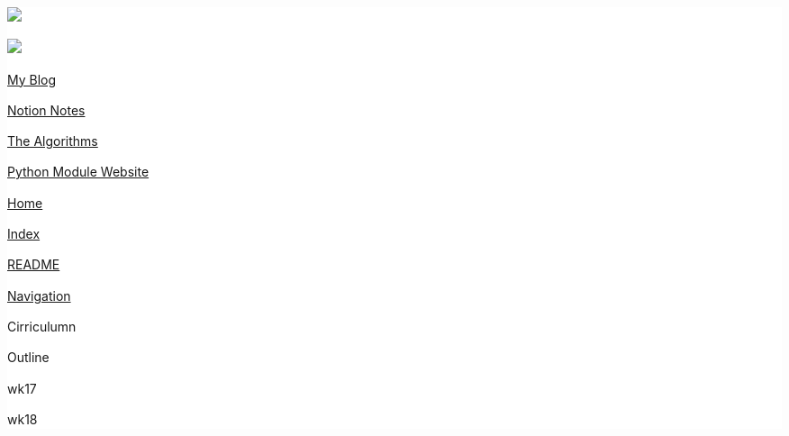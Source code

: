 <a href="https://bgoonz42.gitbook.io/datastructures-in-pytho/" class="link-a079aa82--primary-53a25e66--logoLink-10d08504"></a>

<img src="https://gblobscdn.gitbook.com/spaces%2F-Mij72ebV4OjqJvBacMy%2Favatar-rectangle-1631155247747.png?alt=media" class="image-67b14f24--logo-35ac2404--small-5fbe8ad7" />

<a href="https://bgoonz42.gitbook.io/datastructures-in-pytho/" class="link-a079aa82--primary-53a25e66--logoLink-10d08504"></a>

<img src="https://gblobscdn.gitbook.com/spaces%2F-Mij72ebV4OjqJvBacMy%2Favatar-rectangle-1631155247747.png?alt=media" class="image-67b14f24--logo-35ac2404--medium-5fbe8af6" />

<a href="https://bgoonz-blog.netlify.app/#gsc.tab=0" class="button-36063075--medium-6e2a217a--button-f76f0854--linkButton-67c61496--links-282dde1f"><span class="text-4505230f--UIH400-4e41e82a--textContentFamily-49a318e1--text-8ee2c8b2"><span class="text-4505230f--UIH400-4e41e82a--textContentFamily-49a318e1">My Blog</span></span></a>

<a href="https://www.notion.so/webdevhub42/Python-Data-Structures-Unit-1da9a5d55db844f4b62aff6fd2b4d1ce" class="button-36063075--medium-6e2a217a--button-f76f0854--linkButton-67c61496--links-282dde1f"><span class="text-4505230f--UIH400-4e41e82a--textContentFamily-49a318e1--text-8ee2c8b2"><span class="text-4505230f--UIH400-4e41e82a--textContentFamily-49a318e1">Notion Notes</span></span></a>

<a href="https://bgoonz-branch-the-algos.vercel.app/" class="button-36063075--medium-6e2a217a--button-f76f0854--linkButton-67c61496--links-282dde1f"><span class="text-4505230f--UIH400-4e41e82a--textContentFamily-49a318e1--text-8ee2c8b2"><span class="text-4505230f--UIH400-4e41e82a--textContentFamily-49a318e1">The Algorithms</span></span></a>

<a href="https://thealgorithms.netlify.app/#" class="button-36063075--medium-6e2a217a--button-f76f0854--linkButton-67c61496--links-282dde1f"><span class="text-4505230f--UIH400-4e41e82a--textContentFamily-49a318e1--text-8ee2c8b2"><span class="text-4505230f--UIH400-4e41e82a--textContentFamily-49a318e1">Python Module Website</span></span></a>

<a href="https://bgoonz42.gitbook.io/datastructures-in-pytho/" class="navButton-94f2579c--navButtonClickable-161b88ca"><span class="text-4505230f--UIH300-2063425d--textContentFamily-49a318e1--navButtonLabel-14a4968f">Home</span></a>

<a href="../../../../index.html" class="navButton-94f2579c--navButtonClickable-161b88ca"><span class="text-4505230f--UIH300-2063425d--textContentFamily-49a318e1--navButtonLabel-14a4968f">Index</span></a>

<a href="../../../../readme-1.html" class="navButton-94f2579c--navButtonClickable-161b88ca"><span class="text-4505230f--UIH300-2063425d--textContentFamily-49a318e1--navButtonLabel-14a4968f">README</span></a>

<a href="../../../../navigation.html" class="navButton-94f2579c--navButtonClickable-161b88ca"><span class="text-4505230f--UIH300-2063425d--textContentFamily-49a318e1--navButtonLabel-14a4968f">Navigation</span></a>

<span class="text-4505230f--UIH300-2063425d--textContentFamily-49a318e1--navButtonLabel-14a4968f"><span class="text-4505230f--InfoH200-3a8a7a86--textContentFamily-49a318e1">Cirriculumn</span></span>

<span class="text-4505230f--UIH300-2063425d--textContentFamily-49a318e1--navButtonLabel-14a4968f">Outline</span>

<span class="text-4505230f--UIH300-2063425d--textContentFamily-49a318e1--navButtonLabel-14a4968f">wk17</span>

<span class="text-4505230f--UIH300-2063425d--textContentFamily-49a318e1--navButtonLabel-14a4968f">wk18</span>

